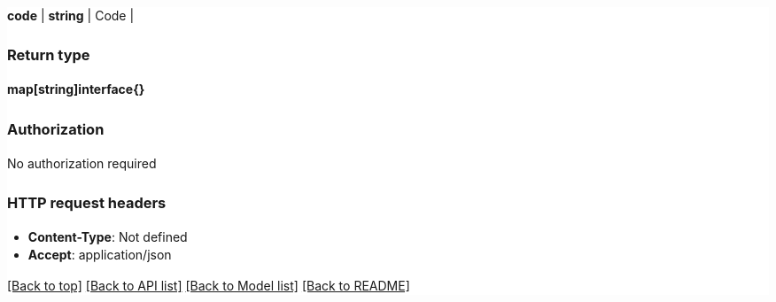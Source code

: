  **code** | **string** | Code | 

### Return type

**map[string]interface{}**

### Authorization

No authorization required

### HTTP request headers

- **Content-Type**: Not defined
- **Accept**: application/json

[[Back to top]](#) [[Back to API list]](../README.md#documentation-for-api-endpoints)
[[Back to Model list]](../README.md#documentation-for-models)
[[Back to README]](../README.md)

